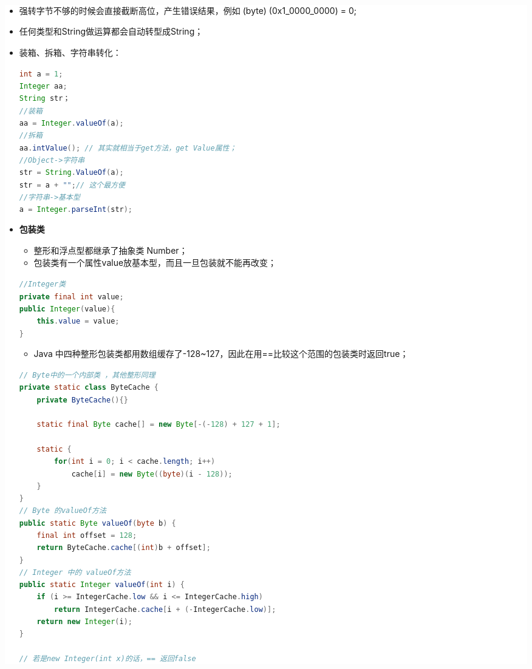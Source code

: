   - 强转字节不够的时候会直接截断高位，产生错误结果，例如 (byte) (0x1_0000_0000) = 0;

  - 任何类型和String做运算都会自动转型成String；

  - 装箱、拆箱、字符串转化：

    ```java
    int a = 1;
    Integer aa;
    String str；
    //装箱
    aa = Integer.valueOf(a);
    //拆箱
    aa.intValue(); // 其实就相当于get方法，get Value属性；
    //Object->字符串
    str = String.ValueOf(a);
    str = a + "";// 这个最方便
    //字符串->基本型
    a = Integer.parseInt(str);
    ```

- **包装类**

  - 整形和浮点型都继承了抽象类 Number；
  - 包装类有一个属性value放基本型，而且一旦包装就不能再改变；

  ```java
  //Integer类
  private final int value;
  public Integer(value){
      this.value = value;
  }
  ```

  - Java 中四种整形包装类都用数组缓存了-128~127，因此在用==比较这个范围的包装类时返回true；

  ```java
  // Byte中的一个内部类 ，其他整形同理
  private static class ByteCache {
      private ByteCache(){}
  
      static final Byte cache[] = new Byte[-(-128) + 127 + 1];
  
      static {
          for(int i = 0; i < cache.length; i++)
              cache[i] = new Byte((byte)(i - 128));
      }
  }
  // Byte 的valueOf方法
  public static Byte valueOf(byte b) {
      final int offset = 128;
      return ByteCache.cache[(int)b + offset];
  }
  // Integer 中的 valueOf方法
  public static Integer valueOf(int i) {
      if (i >= IntegerCache.low && i <= IntegerCache.high)
          return IntegerCache.cache[i + (-IntegerCache.low)];
      return new Integer(i);
  }
  
  // 若是new Integer(int x)的话，== 返回false
  ```
